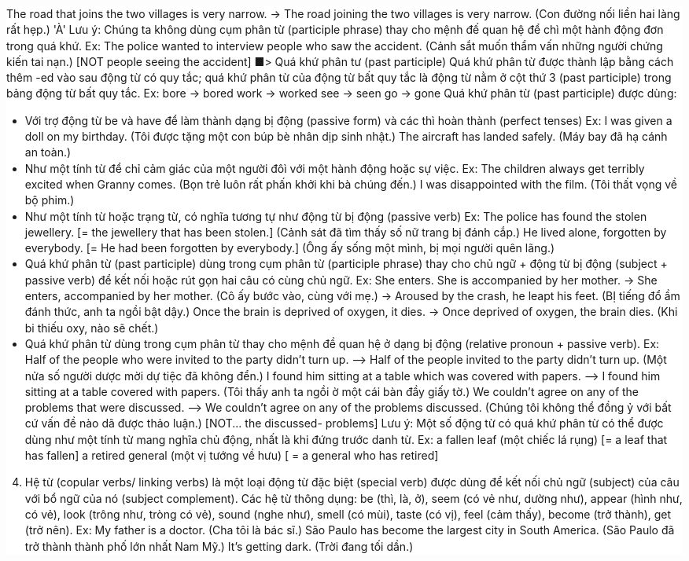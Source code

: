 The road that joins the two villages is very narrow.
-> The road joining the two villages is very narrow.
(Con đường nối liền hai làng rất hẹp.)
'À' Lưu ý: Chúng ta không dùng cụm phân từ (participle phrase) thay cho mệnh đế quan hệ để chì 
một hành động đơn trong quá khứ.
Ex: The police wanted to interview people who saw the accident. (Cảnh sắt muốn thẩm vấn những 
người chứng kiến tai nạn.) [NOT people seeing the accident]
■> Quá khứ phân tư (past participle)
Quá khứ phân từ được thành lập bằng cách thêm -ed vào sau động từ có quy tắc; quá khứ phân 
từ của động từ bất quy tắc là động từ nằm ở cột thứ 3 (past participle) trong bảng động từ bất quy 
tắc.
Ex: bore -> bored work -> worked
see -> seen go -> gone
Quá khứ phân từ (past participle) được dùng:
- Với trợ động từ be và have để làm thành dạng bị động (passive form) và các thì hoàn thành (perfect 
tenses)
Ex: I was given a doll on my birthday.
(Tôi được tặng một con búp bè nhân dịp sinh nhật.)
The aircraft has landed safely. (Máy bay đã hạ cánh an toàn.)
- Như một tính từ để chỉ cảm giác của một người đôì với một hành động hoặc sự việc.
Ex: The children always get terribly excited when Granny comes.
(Bọn trẻ luôn rất phấn khởi khi bà chúng đến.)
I was disappointed with the film. (Tôi thất vọng về bộ phim.)
- Như một tính từ hoặc trạng từ, có nghĩa tương tự như động từ bị động (passive verb)
Ex: The police has found the stolen jewellery.
[= the jewellery that has been stolen.]
(Cảnh sát đã tìm thấy số nữ trang bị đánh cắp.)
He lived alone, forgotten by everybody.
[= He had been forgotten by everybody.]
(Ông ấy sống một mình, bị mọi người quên lãng.)
- Quá khứ phân từ (past participle) dùng trong cụm phân từ (participle phrase) thay cho chủ ngữ + 
động từ bị động (subject + passive verb) để kết nối hoặc rút gọn hai câu có cùng chủ ngữ.
Ex: She enters. She is accompanied by her mother.
-> She enters, accompanied by her mother. (Cô ấy bước vào, cùng với mẹ.)
-> Aroused by the crash, he leapt his feet.
(BỊ tiếng đổ ầm đánh thức, anh ta ngồi bật dậy.)
Once the brain is deprived of oxygen, it dies.
-> Once deprived of oxygen, the brain dies. (Khi bi thiếu oxy, nào sẽ chết.)
- Quá khứ phân từ dùng trong cụm phân từ thay cho mệnh đề quan hệ ở dạng bị động (relative 
pronoun + passive verb).
Ex: Half of the people who were invited to the party didn’t turn up.
—> Half of the people invited to the party didn’t turn up.
(Một nửa số người dược mời dự tiệc đã không đển.)
I found him sitting at a table which was covered with papers.
—> I found him sitting at a table covered with papers.
(Tôi thấy anh ta ngồi ờ một cái bàn đầy giấy tờ.)
We couldn’t agree on any of the problems that were discussed.
—> We couldn’t agree on any of the problems discussed.
(Chúng tôi không thể đồng ỷ với bất cứ vấn đề nào dã được thảo luận.) [NOT... the 
discussed- problems]
Lưu ý: Một số động từ có quá khứ phân từ có thể được dùng như một tính từ mang nghĩa chủ 
động, nhất là khi đứng trước danh từ.
Ex: a fallen leaf (một chiếc lá rụng) [= a leaf that has fallen]
a retired general (một vị tướng về hưu) [ = a general who has retired]
4. Hệ từ (copular verbs/ linking verbs) là một loại động từ đặc biệt (special verb) được dùng để 
kết nối chủ ngữ (subject) của câu với bổ ngữ của nó (subject complement). Các hệ từ thông 
dụng: be (thì, là, ở), seem (có vẻ như, dường như), appear (hình như, có vẻ), look (trông như, 
tròng có vẻ), sound (nghe như), smell (có mùi), taste (có vị), feel (cảm thấy), become (trở 
thành), get (trở nên).
Ex: My father is a doctor. (Cha tôi là bác sĩ.)
São Paulo has become the largest city in South America.
(São Paulo đã trở thành thành phố lớn nhất Nam Mỹ.)
It’s getting dark. (Trời đang tối dần.)